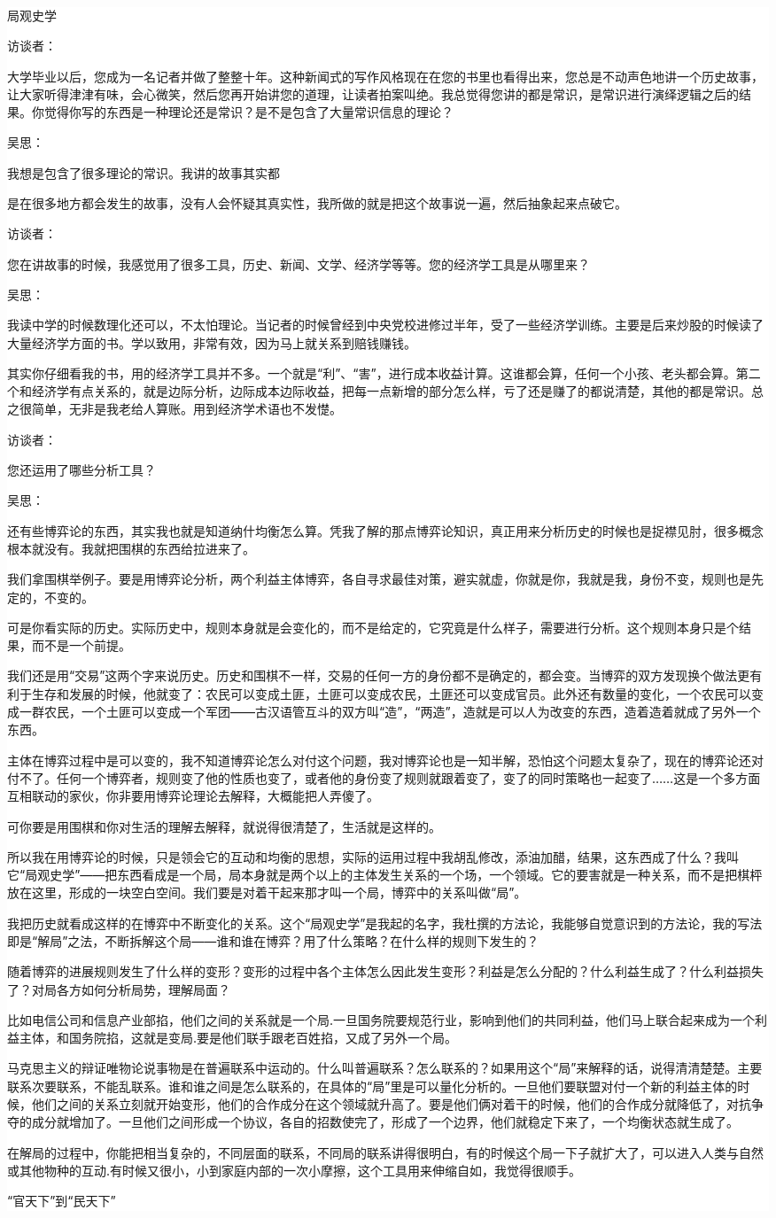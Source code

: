 局观史学

访谈者：

大学毕业以后，您成为一名记者并做了整整十年。这种新闻式的写作风格现在在您的书里也看得出来，您总是不动声色地讲一个历史故事，让大家听得津津有味，会心微笑，然后您再开始讲您的道理，让读者拍案叫绝。我总觉得您讲的都是常识，是常识进行演绎逻辑之后的结果。你觉得你写的东西是一种理论还是常识？是不是包含了大量常识信息的理论？

吴思：

我想是包含了很多理论的常识。我讲的故事其实都

是在很多地方都会发生的故事，没有人会怀疑其真实性，我所做的就是把这个故事说一遍，然后抽象起来点破它。

访谈者：

您在讲故事的时候，我感觉用了很多工具，历史、新闻、文学、经济学等等。您的经济学工具是从哪里来？

吴思：

我读中学的时候数理化还可以，不太怕理论。当记者的时候曾经到中央党校进修过半年，受了一些经济学训练。主要是后来炒股的时候读了大量经济学方面的书。学以致用，非常有效，因为马上就关系到赔钱赚钱。

其实你仔细看我的书，用的经济学工具并不多。一个就是“利”、“害”，进行成本收益计算。这谁都会算，任何一个小孩、老头都会算。第二个和经济学有点关系的，就是边际分析，边际成本边际收益，把每一点新增的部分怎么样，亏了还是赚了的都说清楚，其他的都是常识。总之很简单，无非是我老给人算账。用到经济学术语也不发憷。

访谈者：

您还运用了哪些分析工具？

吴思：

还有些博弈论的东西，其实我也就是知道纳什均衡怎么算。凭我了解的那点博弈论知识，真正用来分析历史的时候也是捉襟见肘，很多概念根本就没有。我就把围棋的东西给拉进来了。

我们拿围棋举例子。要是用博弈论分析，两个利益主体博弈，各自寻求最佳对策，避实就虚，你就是你，我就是我，身份不变，规则也是先定的，不变的。

可是你看实际的历史。实际历史中，规则本身就是会变化的，而不是给定的，它究竟是什么样子，需要进行分析。这个规则本身只是个结果，而不是一个前提。

我们还是用“交易”这两个字来说历史。历史和围棋不一样，交易的任何一方的身份都不是确定的，都会变。当博弈的双方发现换个做法更有利于生存和发展的时候，他就变了：农民可以变成土匪，土匪可以变成农民，土匪还可以变成官员。此外还有数量的变化，一个农民可以变成一群农民，一个土匪可以变成一个军团——古汉语管互斗的双方叫“造”，“两造”，造就是可以人为改变的东西，造着造着就成了另外一个东西。

主体在博弈过程中是可以变的，我不知道博弈论怎么对付这个问题，我对博弈论也是一知半解，恐怕这个问题太复杂了，现在的博弈论还对付不了。任何一个博弈者，规则变了他的性质也变了，或者他的身份变了规则就跟着变了，变了的同时策略也一起变了……这是一个多方面互相联动的家伙，你非要用博弈论理论去解释，大概能把人弄傻了。

可你要是用围棋和你对生活的理解去解释，就说得很清楚了，生活就是这样的。

所以我在用博弈论的时候，只是领会它的互动和均衡的思想，实际的运用过程中我胡乱修改，添油加醋，结果，这东西成了什么？我叫它“局观史学”——把东西看成是一个局，局本身就是两个以上的主体发生关系的一个场，一个领域。它的要害就是一种关系，而不是把棋枰放在这里，形成的一块空白空间。我们要是对着干起来那才叫一个局，博弈中的关系叫做“局”。

我把历史就看成这样的在博弈中不断变化的关系。这个“局观史学”是我起的名字，我杜撰的方法论，我能够自觉意识到的方法论，我的写法即是“解局”之法，不断拆解这个局——谁和谁在博弈？用了什么策略？在什么样的规则下发生的？

随着博弈的进展规则发生了什么样的变形？变形的过程中各个主体怎么因此发生变形？利益是怎么分配的？什么利益生成了？什么利益损失了？对局各方如何分析局势，理解局面？

比如电信公司和信息产业部掐，他们之间的关系就是一个局.一旦国务院要规范行业，影响到他们的共同利益，他们马上联合起来成为一个利益主体，和国务院掐，这就是变局.要是他们联手跟老百姓掐，又成了另外一个局。

马克思主义的辩证唯物论说事物是在普遍联系中运动的。什么叫普遍联系？怎么联系的？如果用这个“局”来解释的话，说得清清楚楚。主要联系次要联系，不能乱联系。谁和谁之间是怎么联系的，在具体的“局”里是可以量化分析的。一旦他们要联盟对付一个新的利益主体的时候，他们之间的关系立刻就开始变形，他们的合作成分在这个领域就升高了。要是他们俩对着干的时候，他们的合作成分就降低了，对抗争夺的成分就增加了。一旦他们之间形成一个协议，各自的招数使完了，形成了一个边界，他们就稳定下来了，一个均衡状态就生成了。

在解局的过程中，你能把相当复杂的，不同层面的联系，不同局的联系讲得很明白，有的时候这个局一下子就扩大了，可以进入人类与自然或其他物种的互动.有时候又很小，小到家庭内部的一次小摩擦，这个工具用来伸缩自如，我觉得很顺手。

“官天下”到“民天下”
